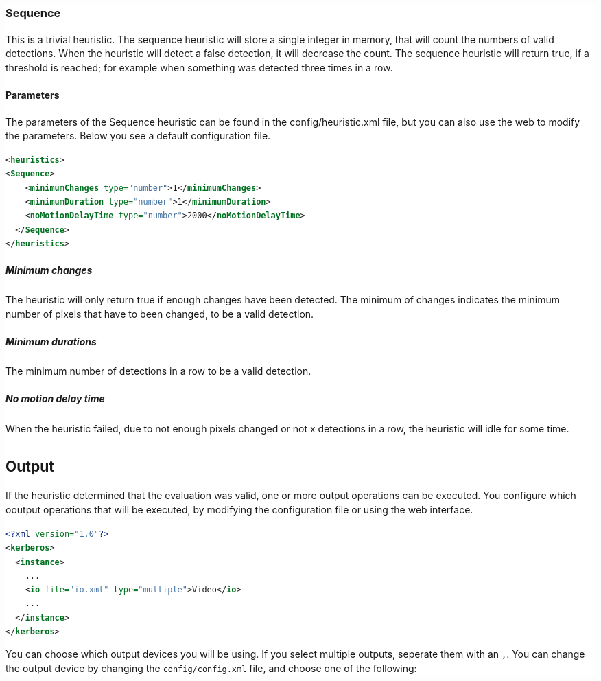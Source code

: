 ### Sequence

This is a trivial heuristic. The sequence heuristic will store a single integer in memory, that will count the numbers of valid detections. When the heuristic will detect a false detection, it will decrease the count. The sequence heuristic will return true, if a threshold is reached; for example when something was detected three times in a row.

#### Parameters

The parameters of the Sequence heuristic can be found in the config/heuristic.xml file, but you can also use the web to modify the parameters. Below you see a default configuration file.

```xml
<heuristics>
<Sequence>
    <minimumChanges type="number">1</minimumChanges>
    <minimumDuration type="number">1</minimumDuration>
    <noMotionDelayTime type="number">2000</noMotionDelayTime>
  </Sequence>
</heuristics>
```

##### Minimum changes

The heuristic will only return true if enough changes have been detected. The minimum of changes indicates the minimum number of pixels that have to been changed, to be a valid detection.

##### Minimum durations

The minimum number of detections in a row to be a valid detection.

##### No motion delay time

When the heuristic failed, due to not enough pixels changed or not x detections in a row, the heuristic will idle for some time.

## Output

If the heuristic determined that the evaluation was valid, one or more output operations can be executed. You configure which ooutput operations that will be executed, by modifying the configuration file or using the web interface.

```xml
<?xml version="1.0"?>
<kerberos>
  <instance>
    ...
    <io file="io.xml" type="multiple">Video</io>
    ...
  </instance>
</kerberos>
```

You can choose which output devices you will be using. If you select multiple outputs, seperate them with an `,`. You can change the output device by changing the `config/config.xml` file, and choose one of the following:
